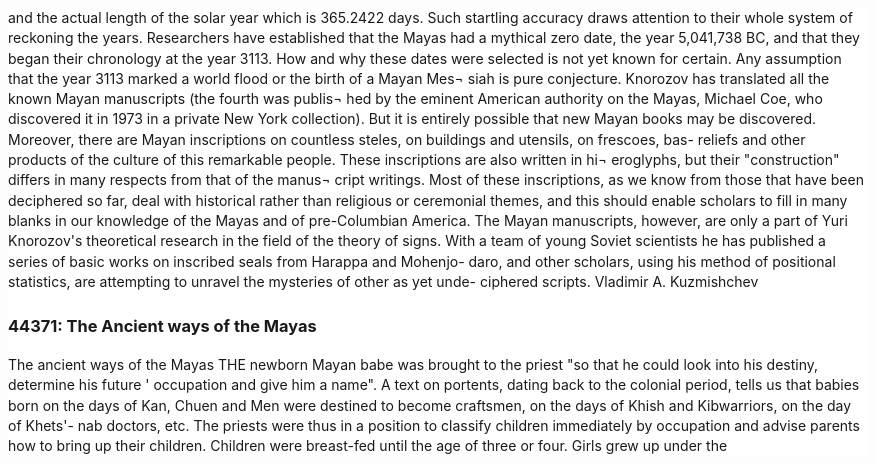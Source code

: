 and the actual length of the solar year
which is 365.2422 days. Such startling
accuracy draws attention to their whole
system of reckoning the years. Researchers
have established that the Mayas had a
mythical zero date, the year 5,041,738 BC,
and that they began their chronology at the
year 3113. How and why these dates were
selected is not yet known for certain. Any
assumption that the year 3113 marked a
world flood or the birth of a Mayan Mes¬
siah is pure conjecture.
Knorozov has translated all the known
Mayan manuscripts (the fourth was publis¬
hed by the eminent American authority on
the Mayas, Michael Coe, who discovered it
in 1973 in a private New York collection).
But it is entirely possible that new Mayan
books may be discovered. Moreover, there
are Mayan inscriptions on countless steles,
on buildings and utensils, on frescoes, bas-
reliefs and other products of the culture of
this remarkable people.
These inscriptions are also written in hi¬
eroglyphs, but their "construction" differs
in many respects from that of the manus¬
cript writings. Most of these inscriptions,
as we know from those that have been
deciphered so far, deal with historical
rather than religious or ceremonial themes,
and this should enable scholars to fill in
many blanks in our knowledge of the
Mayas and of pre-Columbian America.
The Mayan manuscripts, however, are
only a part of Yuri Knorozov's theoretical
research in the field of the theory of signs.
With a team of young Soviet scientists he
has published a series of basic works on
inscribed seals from Harappa and Mohenjo-
daro, and other scholars, using his method
of positional statistics, are attempting to
unravel the mysteries of other as yet unde-
ciphered scripts.
Vladimir A. Kuzmishchev

### 44371: The Ancient ways of the Mayas
The ancient ways
of the Mayas
THE newborn Mayan babe was brought
to the priest "so that he could look
into his destiny, determine his future
' occupation and give him a name". A text on
portents, dating back to the colonial period,
tells us that babies born on the days of Kan,
Chuen and Men were destined to become
craftsmen, on the days of Khish and
Kibwarriors, on the day of Khets'-
nab doctors, etc. The priests were thus in
a position to classify children immediately
by occupation and advise parents how to
bring up their children.
Children were breast-fed until the age of
three or four. Girls grew up under the